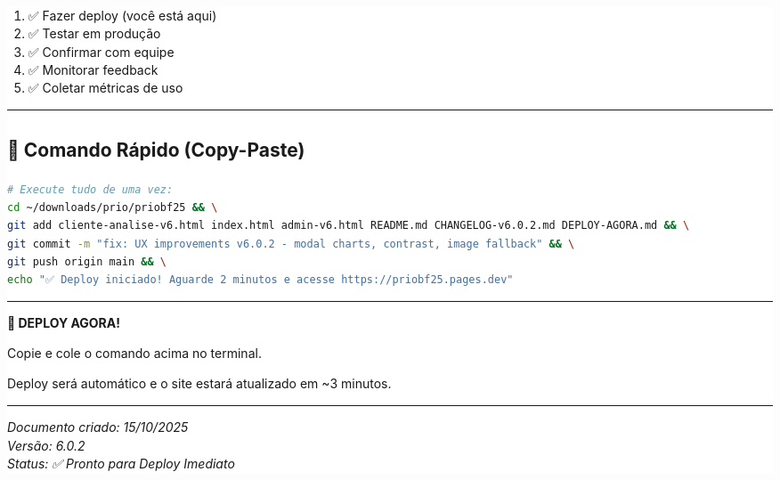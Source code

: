 1. ✅ Fazer deploy (você está aqui)
2. ✅ Testar em produção
3. ✅ Confirmar com equipe
4. ✅ Monitorar feedback
5. ✅ Coletar métricas de uso

---

## 📝 Comando Rápido (Copy-Paste)

```bash
# Execute tudo de uma vez:
cd ~/downloads/prio/priobf25 && \
git add cliente-analise-v6.html index.html admin-v6.html README.md CHANGELOG-v6.0.2.md DEPLOY-AGORA.md && \
git commit -m "fix: UX improvements v6.0.2 - modal charts, contrast, image fallback" && \
git push origin main && \
echo "✅ Deploy iniciado! Aguarde 2 minutos e acesse https://priobf25.pages.dev"
```

---

**🚀 DEPLOY AGORA!**

Copie e cole o comando acima no terminal.

Deploy será automático e o site estará atualizado em ~3 minutos.

---

*Documento criado: 15/10/2025*  
*Versão: 6.0.2*  
*Status: ✅ Pronto para Deploy Imediato*

